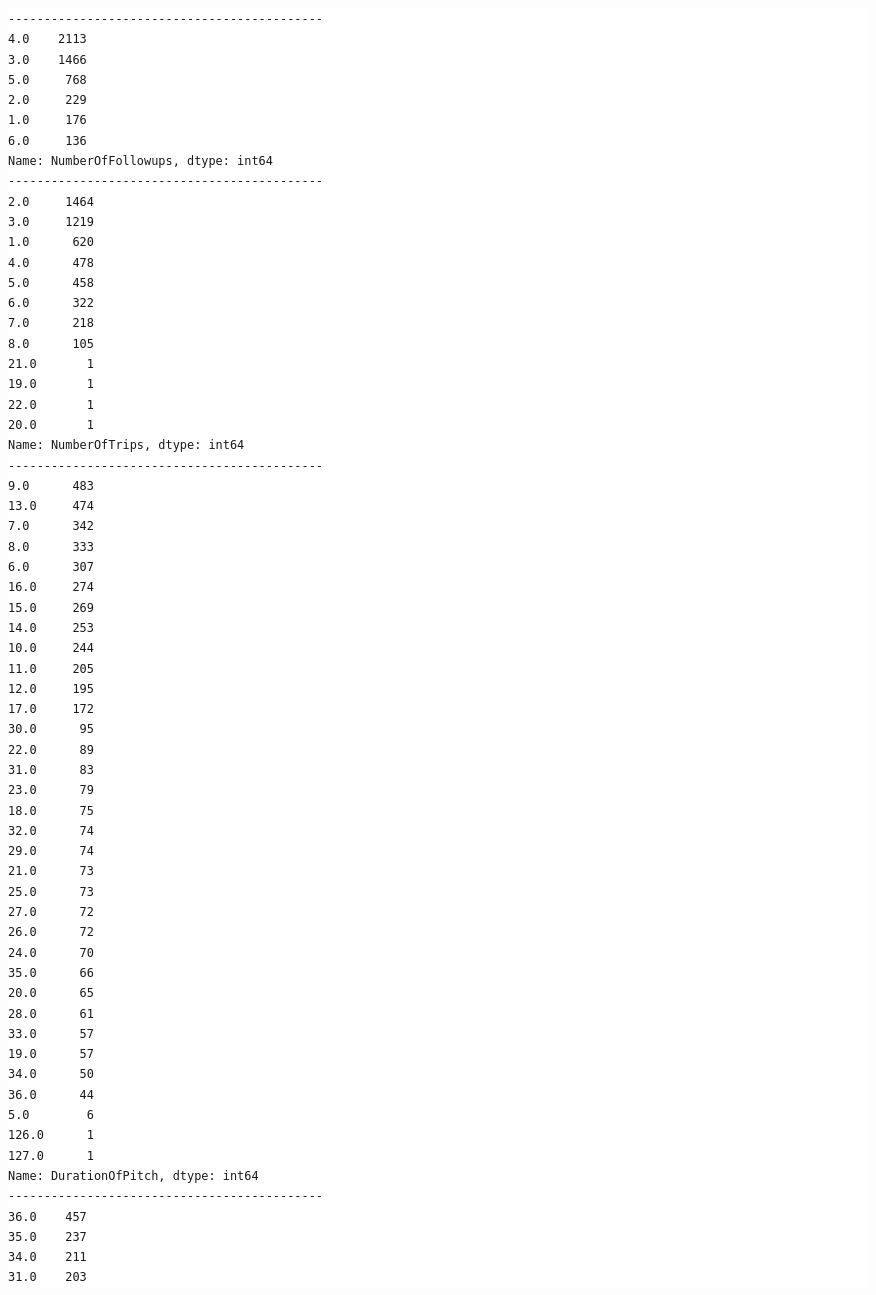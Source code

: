     --------------------------------------------
    4.0    2113
    3.0    1466
    5.0     768
    2.0     229
    1.0     176
    6.0     136
    Name: NumberOfFollowups, dtype: int64
    --------------------------------------------
    2.0     1464
    3.0     1219
    1.0      620
    4.0      478
    5.0      458
    6.0      322
    7.0      218
    8.0      105
    21.0       1
    19.0       1
    22.0       1
    20.0       1
    Name: NumberOfTrips, dtype: int64
    --------------------------------------------
    9.0      483
    13.0     474
    7.0      342
    8.0      333
    6.0      307
    16.0     274
    15.0     269
    14.0     253
    10.0     244
    11.0     205
    12.0     195
    17.0     172
    30.0      95
    22.0      89
    31.0      83
    23.0      79
    18.0      75
    32.0      74
    29.0      74
    21.0      73
    25.0      73
    27.0      72
    26.0      72
    24.0      70
    35.0      66
    20.0      65
    28.0      61
    33.0      57
    19.0      57
    34.0      50
    36.0      44
    5.0        6
    126.0      1
    127.0      1
    Name: DurationOfPitch, dtype: int64
    --------------------------------------------
    36.0    457
    35.0    237
    34.0    211
    31.0    203